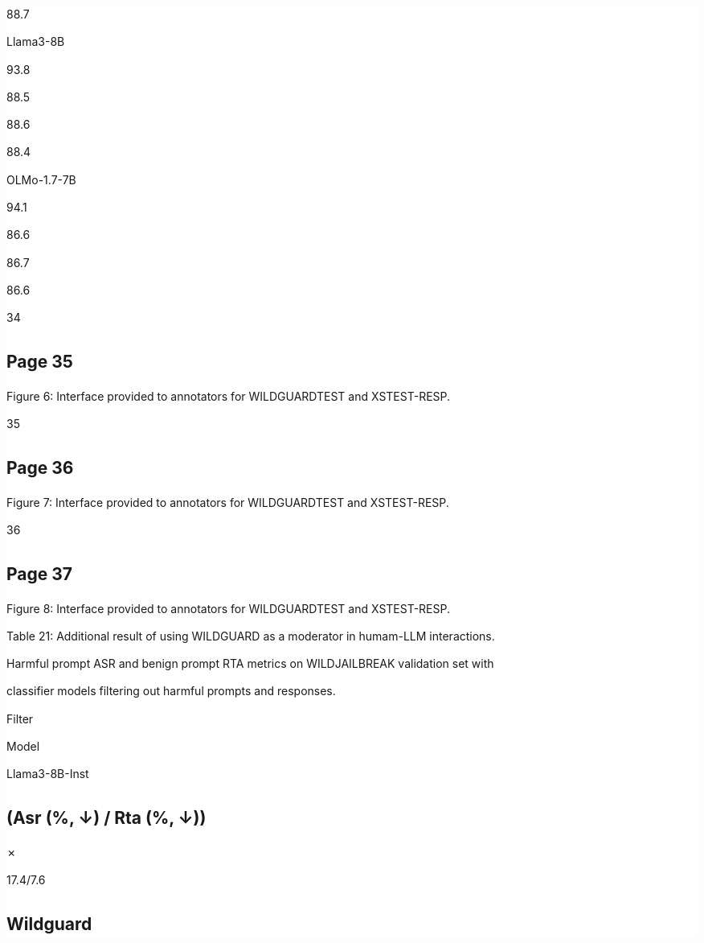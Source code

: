 88.7

Llama3-8B

93.8

88.5

88.6

88.4

OLMo-1.7-7B

94.1

86.6

86.7

86.6

34

## Page 35

Figure 6: Interface provided to annotators for WILDGUARDTEST and XSTEST-RESP.

35

## Page 36

Figure 7: Interface provided to annotators for WILDGUARDTEST and XSTEST-RESP.

36

## Page 37

Figure 8: Interface provided to annotators for WILDGUARDTEST and XSTEST-RESP.

Table 21: Additional result of using WILDGUARD as a moderator in humam-LLM interactions.

Harmful prompt ASR and benign prompt RTA metrics on WILDJAILBREAK validation set with

classifier models filtering out harmful prompts and responses.

Filter

Model

Llama3-8B-Inst

## (Asr (%, ↓) / Rta (%, ↓))

✗

17.4/7.6

## Wildguard
